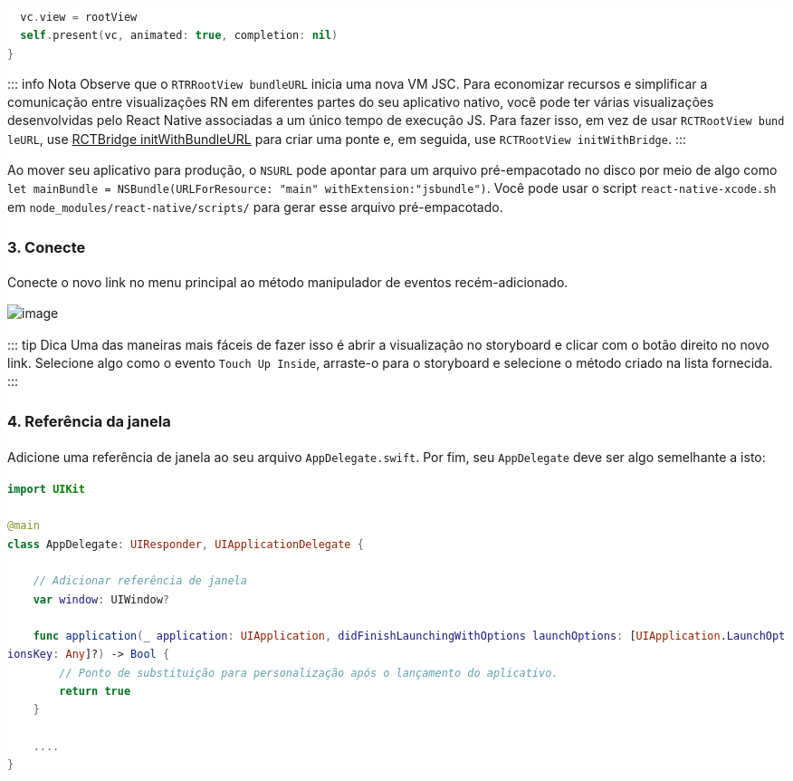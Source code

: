 ```swift
  vc.view = rootView
  self.present(vc, animated: true, completion: nil)
}
```

::: info Nota
Observe que o `RTRRootView bundleURL` inicia uma nova VM JSC. Para economizar recursos e simplificar a comunicação entre visualizações RN em diferentes partes do seu aplicativo nativo, você pode ter várias visualizações desenvolvidas pelo React Native associadas a um único tempo de execução JS. Para fazer isso, em vez de usar `RCTRootView bundleURL`, use [RCTBridge initWithBundleURL](https://github.com/facebook/react-native/blob/main/packages/react-native/React/Base/RCTBridge.h#94) para criar uma ponte e, em seguida, use `RCTRootView initWithBridge`.
:::

Ao mover seu aplicativo para produção, o `NSURL` pode apontar para um arquivo pré-empacotado no disco por meio de algo como `let mainBundle = NSBundle(URLForResource: "main" withExtension:"jsbundle")`. Você pode usar o script `react-native-xcode.sh` em `node_modules/react-native/scripts/` para gerar esse arquivo pré-empacotado.

### 3. Conecte
Conecte o novo link no menu principal ao método manipulador de eventos recém-adicionado.

![image](https://github.com/tavaresgerson/reactnativedocbr/assets/22455192/1fa21389-174e-43dd-9e5d-a779d9d40a43)

::: tip Dica
Uma das maneiras mais fáceis de fazer isso é abrir a visualização no storyboard e clicar com o botão direito no novo link. Selecione algo como o evento `Touch Up Inside`, arraste-o para o storyboard e selecione o método criado na lista fornecida.
:::

### 4. Referência da janela

Adicione uma referência de janela ao seu arquivo `AppDelegate.swift`. Por fim, seu `AppDelegate` deve ser algo semelhante a isto:

```swift
import UIKit

@main
class AppDelegate: UIResponder, UIApplicationDelegate {

    // Adicionar referência de janela
    var window: UIWindow?

    func application(_ application: UIApplication, didFinishLaunchingWithOptions launchOptions: [UIApplication.LaunchOptionsKey: Any]?) -> Bool {
        // Ponto de substituição para personalização após o lançamento do aplicativo.
        return true
    }

    ....
}
```
